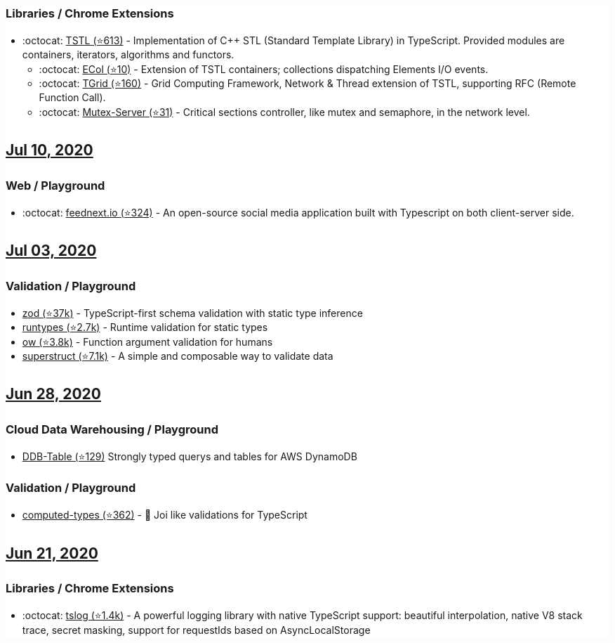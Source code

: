 ### Libraries / Chrome Extensions

*   :octocat: [TSTL (⭐613)](https://github.com/samchon/tstl) - Implementation of C++ STL (Standard Template Library) in TypeScript. Provided modules are containers, iterators, algorithms and functors.
    *   :octocat: [ECol (⭐10)](https://github.com/samchon/ecol) - Extension of TSTL containers; collections dispatching Elements I/O events.
    *   :octocat: [TGrid (⭐160)](https://github.com/samchon/tgrid) - Grid Computing Framework, Network & Thread extension of TSTL, supporting RFC (Remote Function Call).
    *   :octocat: [Mutex-Server (⭐31)](https://github.com/samchon/mutex-server) - Critical sections controller, like mutex and semaphore, in the network level.

## [Jul 10, 2020](/content/2020/07/10/README.md)

### Web / Playground

*   :octocat: [feednext.io (⭐324)](https://github.com/feednext/feednext) - An open-source social media application built with Typescript on both client-server side.

## [Jul 03, 2020](/content/2020/07/03/README.md)

### Validation / Playground

*   [zod (⭐37k)](https://github.com/vriad/zod) - TypeScript-first schema validation with static type inference
*   [runtypes (⭐2.7k)](https://github.com/pelotom/runtypes) - Runtime validation for static types
*   [ow (⭐3.8k)](https://github.com/sindresorhus/ow) - Function argument validation for humans
*   [superstruct (⭐7.1k)](https://github.com/ianstormtaylor/superstruct) - A simple and composable way to validate data

## [Jun 28, 2020](/content/2020/06/28/README.md)

### Cloud Data Warehousing / Playground

*   [DDB-Table (⭐129)](https://github.com/neuledge/ddb-table) Strongly typed querys and tables for AWS DynamoDB

### Validation / Playground

*   [computed-types (⭐362)](https://github.com/neuledge/computed-types) - 🦩 Joi like validations for TypeScript

## [Jun 21, 2020](/content/2020/06/21/README.md)

### Libraries / Chrome Extensions

*   :octocat: [tslog (⭐1.4k)](https://github.com/fullstack-build/tslog) - A powerful logging library with native TypeScript support: beautiful interpolation, native V8 stack trace, secret masking, support for requestIds based on AsyncLocalStorage
